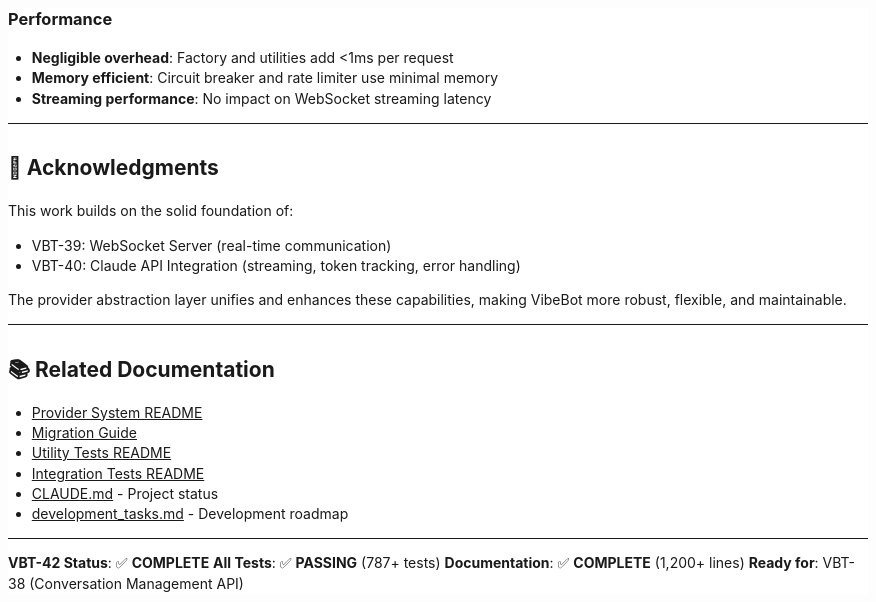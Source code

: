 ### Performance
- **Negligible overhead**: Factory and utilities add <1ms per request
- **Memory efficient**: Circuit breaker and rate limiter use minimal memory
- **Streaming performance**: No impact on WebSocket streaming latency

---

## 🙏 Acknowledgments

This work builds on the solid foundation of:
- VBT-39: WebSocket Server (real-time communication)
- VBT-40: Claude API Integration (streaming, token tracking, error handling)

The provider abstraction layer unifies and enhances these capabilities, making VibeBot more robust, flexible, and maintainable.

---

## 📚 Related Documentation

- [Provider System README](src/services/ai/providers/README.md)
- [Migration Guide](src/services/ai/claude/MIGRATION.md)
- [Utility Tests README](src/services/ai/providers/utils/__tests__/README.md)
- [Integration Tests README](src/websocket/handlers/TEST_README.md)
- [CLAUDE.md](CLAUDE.md) - Project status
- [development_tasks.md](development_tasks.md) - Development roadmap

---

**VBT-42 Status**: ✅ **COMPLETE**
**All Tests**: ✅ **PASSING** (787+ tests)
**Documentation**: ✅ **COMPLETE** (1,200+ lines)
**Ready for**: VBT-38 (Conversation Management API)
